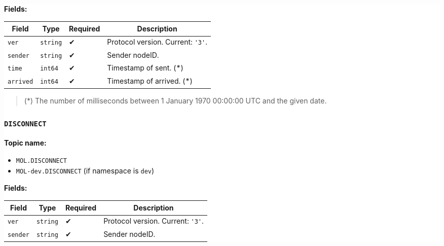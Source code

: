 **Fields:**

| Field     | Type     | Required | Description                       |
| --------- | -------- | -------- | --------------------------------- |
| `ver`     | `string` | ✔        | Protocol version. Current: `'3'`. |
| `sender`  | `string` | ✔        | Sender nodeID.                    |
| `time`    | `int64`  | ✔        | Timestamp of sent. (\*)           |
| `arrived` | `int64`  | ✔        | Timestamp of arrived. (\*)        |

> (\*) The number of milliseconds between 1 January 1970 00:00:00 UTC and the given date.

### `DISCONNECT`

**Topic name:**

-   `MOL.DISCONNECT`
-   `MOL-dev.DISCONNECT` (if namespace is `dev`)

**Fields:**

| Field    | Type     | Required | Description                       |
| -------- | -------- | -------- | --------------------------------- |
| `ver`    | `string` | ✔        | Protocol version. Current: `'3'`. |
| `sender` | `string` | ✔        | Sender nodeID.                    |
